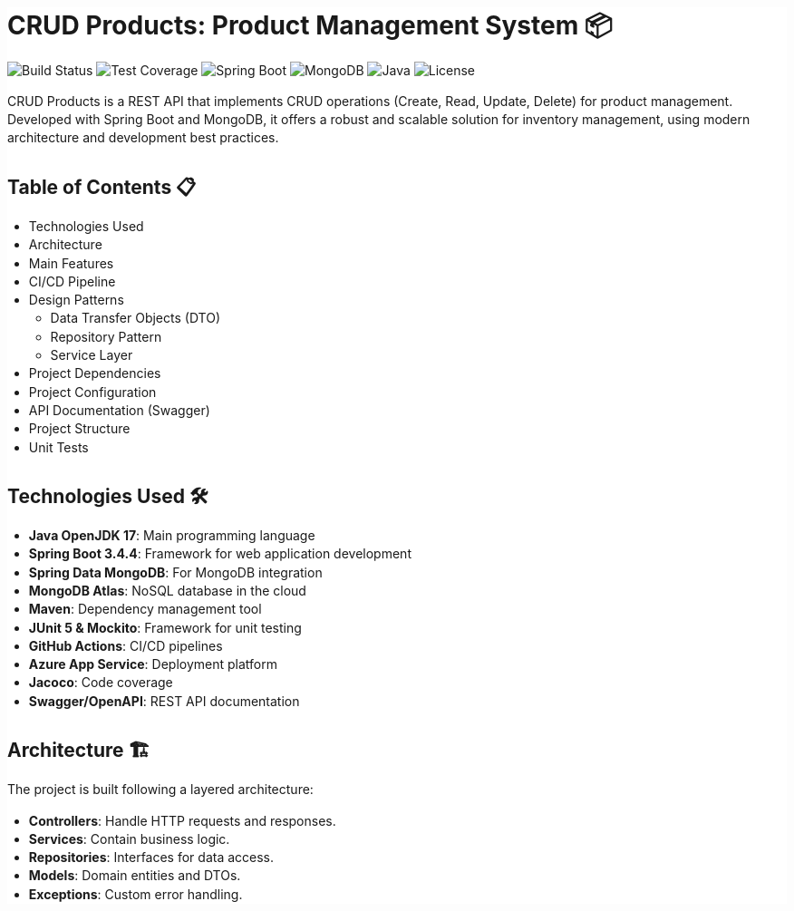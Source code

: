 # CRUD Products: Product Management System 📦

![Build Status](https://img.shields.io/badge/build-passing-brightgreen)
![Test Coverage](https://img.shields.io/badge/coverage-85%25-green)
![Spring Boot](https://img.shields.io/badge/Spring%20Boot-3.4.4-green)
![MongoDB](https://img.shields.io/badge/MongoDB-Cloud-green)
![Java](https://img.shields.io/badge/Java-17-orange)
![License](https://img.shields.io/badge/license-Apache%202.0-blue)

CRUD Products is a REST API that implements CRUD operations (Create, Read, Update, Delete) for product management. Developed with Spring Boot and MongoDB, it offers a robust and scalable solution for inventory management, using modern architecture and development best practices.

## Table of Contents 📋

- Technologies Used
- Architecture
- Main Features
- CI/CD Pipeline
- Design Patterns
  - Data Transfer Objects (DTO)
  - Repository Pattern
  - Service Layer
- Project Dependencies
- Project Configuration
- API Documentation (Swagger)
- Project Structure
- Unit Tests

## Technologies Used 🛠️

- **Java OpenJDK 17**: Main programming language
- **Spring Boot 3.4.4**: Framework for web application development
- **Spring Data MongoDB**: For MongoDB integration
- **MongoDB Atlas**: NoSQL database in the cloud
- **Maven**: Dependency management tool
- **JUnit 5 & Mockito**: Framework for unit testing
- **GitHub Actions**: CI/CD pipelines
- **Azure App Service**: Deployment platform
- **Jacoco**: Code coverage
- **Swagger/OpenAPI**: REST API documentation

## Architecture 🏗️

The project is built following a layered architecture:

- **Controllers**: Handle HTTP requests and responses.
- **Services**: Contain business logic.
- **Repositories**: Interfaces for data access.
- **Models**: Domain entities and DTOs.
- **Exceptions**: Custom error handling.
